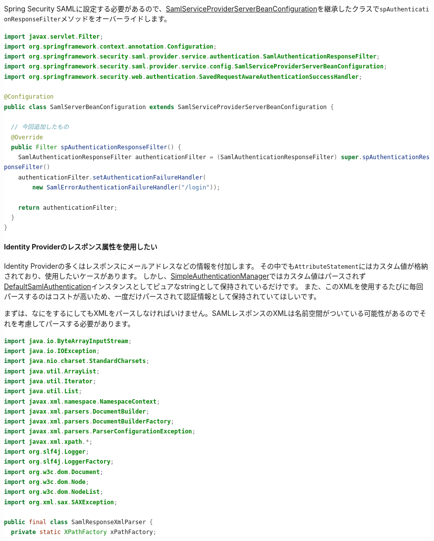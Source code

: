 Spring Security SAMLに設定する必要があるので、[SamlServiceProviderServerBeanConfiguration](https://github.com/spring-projects/spring-security-saml/blob/b06f7e18f4593e29be637afe563a31f74b12e12c/core/src/main/java/org/springframework/security/saml/provider/service/config/SamlServiceProviderServerBeanConfiguration.java)を継承したクラスで`spAuthenticationResponseFilter`メソッドをオーバーライドします。

```java
import javax.servlet.Filter;
import org.springframework.context.annotation.Configuration;
import org.springframework.security.saml.provider.service.authentication.SamlAuthenticationResponseFilter;
import org.springframework.security.saml.provider.service.config.SamlServiceProviderServerBeanConfiguration;
import org.springframework.security.web.authentication.SavedRequestAwareAuthenticationSuccessHandler;

@Configuration
public class SamlServerBeanConfiguration extends SamlServiceProviderServerBeanConfiguration {

  // 今回追加したもの
  @Override
  public Filter spAuthenticationResponseFilter() {
    SamlAuthenticationResponseFilter authenticationFilter = (SamlAuthenticationResponseFilter) super.spAuthenticationResponseFilter()
    authenticationFilter.setAuthenticationFailureHandler(
        new SamlErrorAuthenticationFailureHandler("/login"));

    return authenticationFilter;
  }
}
```

#### Identity Providerのレスポンス属性を使用したい

Identity Providerの多くはレスポンスにメールアドレスなどの情報を付加します。
その中でも`AttributeStatement`にはカスタム値が格納されており、使用したいケースがあります。
しかし、[SimpleAuthenticationManager](https://github.com/spring-projects/spring-security-saml/blob/b06f7e18f4593e29be637afe563a31f74b12e12c/core/src/main/java/org/springframework/security/saml/provider/service/authentication/SimpleAuthenticationManager.java)ではカスタム値はパースされず[DefaultSamlAuthentication](https://github.com/spring-projects/spring-security-saml/blob/b06f7e18f4593e29be637afe563a31f74b12e12c/core/src/main/java/org/springframework/security/saml/spi/DefaultSamlAuthentication.java)インスタンスとしてピュアなstringとして保持されているだけです。
また、このXMLを使用するたびに毎回パースするのはコストが高いため、一度だけパースされて認証情報として保持されていてほしいです。

まずは、なにをするにしてもXMLをパースしなければいけません。SAMLレスポンスのXMLは名前空間がついている可能性があるのでそれを考慮してパースする必要があります。

```java
import java.io.ByteArrayInputStream;
import java.io.IOException;
import java.nio.charset.StandardCharsets;
import java.util.ArrayList;
import java.util.Iterator;
import java.util.List;
import javax.xml.namespace.NamespaceContext;
import javax.xml.parsers.DocumentBuilder;
import javax.xml.parsers.DocumentBuilderFactory;
import javax.xml.parsers.ParserConfigurationException;
import javax.xml.xpath.*;
import org.slf4j.Logger;
import org.slf4j.LoggerFactory;
import org.w3c.dom.Document;
import org.w3c.dom.Node;
import org.w3c.dom.NodeList;
import org.xml.sax.SAXException;

public final class SamlResponseXmlParser {
  private static XPathFactory xPathFactory;
```